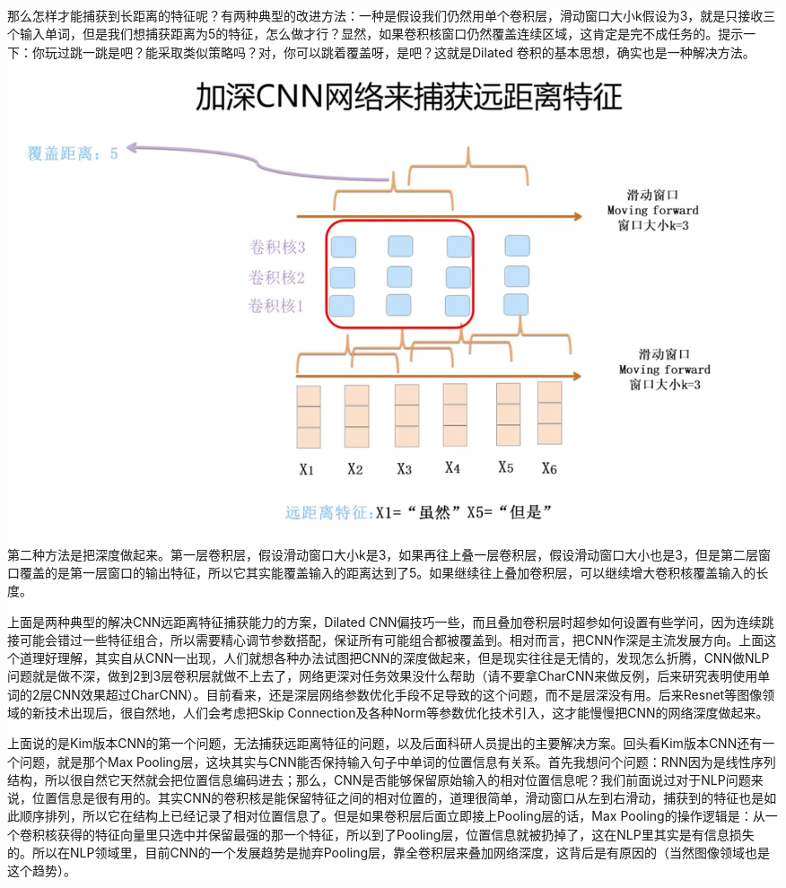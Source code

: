 那么怎样才能捕获到长距离的特征呢？有两种典型的改进方法：一种是假设我们仍然用单个卷积层，滑动窗口大小k假设为3，就是只接收三个输入单词，但是我们想捕获距离为5的特征，怎么做才行？显然，如果卷积核窗口仍然覆盖连续区域，这肯定是完不成任务的。提示一下：你玩过跳一跳是吧？能采取类似策略吗？对，你可以跳着覆盖呀，是吧？这就是Dilated 卷积的基本思想，确实也是一种解决方法。

![img](../imgs/v2-000530d5a2b06e751d8760fcb926e8f7_1440w.webp)

第二种方法是把深度做起来。第一层卷积层，假设滑动窗口大小k是3，如果再往上叠一层卷积层，假设滑动窗口大小也是3，但是第二层窗口覆盖的是第一层窗口的输出特征，所以它其实能覆盖输入的距离达到了5。如果继续往上叠加卷积层，可以继续增大卷积核覆盖输入的长度。

上面是两种典型的解决CNN远距离特征捕获能力的方案，Dilated CNN偏技巧一些，而且叠加卷积层时超参如何设置有些学问，因为连续跳接可能会错过一些特征组合，所以需要精心调节参数搭配，保证所有可能组合都被覆盖到。相对而言，把CNN作深是主流发展方向。上面这个道理好理解，其实自从CNN一出现，人们就想各种办法试图把CNN的深度做起来，但是现实往往是无情的，发现怎么折腾，CNN做NLP问题就是做不深，做到2到3层卷积层就做不上去了，网络更深对任务效果没什么帮助（请不要拿CharCNN来做反例，后来研究表明使用单词的2层CNN效果超过CharCNN）。目前看来，还是深层网络参数优化手段不足导致的这个问题，而不是层深没有用。后来Resnet等图像领域的新技术出现后，很自然地，人们会考虑把Skip Connection及各种Norm等参数优化技术引入，这才能慢慢把CNN的网络深度做起来。

上面说的是Kim版本CNN的第一个问题，无法捕获远距离特征的问题，以及后面科研人员提出的主要解决方案。回头看Kim版本CNN还有一个问题，就是那个Max Pooling层，这块其实与CNN能否保持输入句子中单词的位置信息有关系。首先我想问个问题：RNN因为是线性序列结构，所以很自然它天然就会把位置信息编码进去；那么，CNN是否能够保留原始输入的相对位置信息呢？我们前面说过对于NLP问题来说，位置信息是很有用的。其实CNN的卷积核是能保留特征之间的相对位置的，道理很简单，滑动窗口从左到右滑动，捕获到的特征也是如此顺序排列，所以它在结构上已经记录了相对位置信息了。但是如果卷积层后面立即接上Pooling层的话，Max Pooling的操作逻辑是：从一个卷积核获得的特征向量里只选中并保留最强的那一个特征，所以到了Pooling层，位置信息就被扔掉了，这在NLP里其实是有信息损失的。所以在NLP领域里，目前CNN的一个发展趋势是抛弃Pooling层，靠全卷积层来叠加网络深度，这背后是有原因的（当然图像领域也是这个趋势）。
